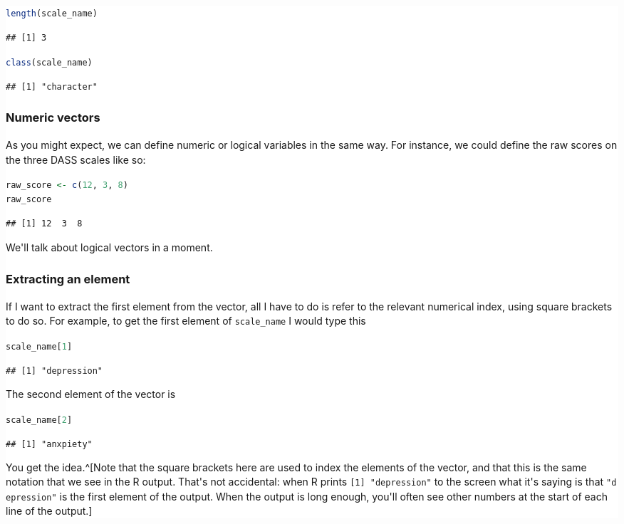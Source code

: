 
```r
length(scale_name)
```

```
## [1] 3
```

```r
class(scale_name)
```

```
## [1] "character"
```


### Numeric vectors


As you might expect, we can define numeric or logical variables in the same way. For instance, we could define the raw scores on the three DASS scales like so:


```r
raw_score <- c(12, 3, 8)
raw_score
```

```
## [1] 12  3  8
```

We'll talk about logical vectors in a moment. 

### Extracting an element

If I want to extract the first element from the vector, all I have to do is refer to the relevant numerical index, using square brackets to do so. For example, to get the first element of `scale_name` I would type this

```r
scale_name[1]
```

```
## [1] "depression"
```
The second element of the vector is

```r
scale_name[2]
```

```
## [1] "anxpiety"
```
You get the idea.^[Note that the square brackets here are used to index the elements of the vector, and that this is the same notation that we see in the R output. That's not accidental: when R prints `[1] "depression"` to the screen what it's saying is that `"depression"` is the first element of the output. When the output is long enough, you'll often see other numbers at the start of each line of the output.]
